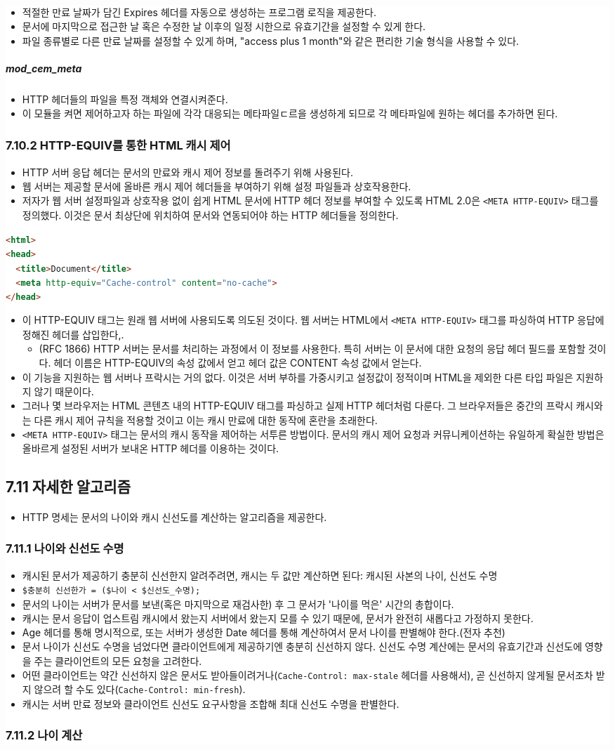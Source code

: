 * 적절한 만료 날짜가 담긴 Expires 헤더를 자동으로 생성하는 프로그램 로직을 제공한다.
* 문서에 마지막으로 접근한 날 혹은 수정한 날 이후의 일정 시한으로 유효기간을 설정할 수 있게 한다.
* 파일 종류별로 다른 만료 날짜를 설정할 수 있게 하며, "access plus 1 month"와 같은 편리한 기술 형식을 사용할 수 있다.

##### mod_cem_meta

* HTTP 헤더들의 파일을 특정 객체와 연결시켜준다.
* 이 모듈을 켜면 제어하고자 하는 파일에 각각 대응되는 메타파일ㄷ르을 생성하게 되므로 각 메타파일에 원하는 헤더를 추가하면 된다.

### 7.10.2 HTTP-EQUIV를 통한 HTML 캐시 제어

* HTTP 서버 응답 헤더는 문서의 만료와 캐시 제어 정보를 돌려주기 위해 사용된다.
* 웹 서버는 제공할 문서에 올바른 캐시 제어 헤더들을 부여하기 위해 설정 파일들과 상호작용한다.
* 저자가 웹 서버 설정파일과 상호작용 없이 쉽게 HTML 문서에 HTTP 헤더 정보를 부여할 수 있도록 HTML 2.0은 `<META HTTP-EQUIV>` 태그를 정의했다. 이것은 문서 최상단에 위치하여 문서와 연동되어야 하는 HTTP 헤더들을 정의한다.

```html
<html>
<head>
  <title>Document</title>
  <meta http-equiv="Cache-control" content="no-cache">
</head>
```

* 이 HTTP-EQUIV 태그는 원래 웹 서버에 사용되도록 의도된 것이다. 웹 서버는 HTML에서 `<META HTTP-EQUIV>` 태그를 파싱하여 HTTP 응답에 정해진 헤더를 삽입한다,.
  * (RFC 1866) HTTP 서버는 문서를 처리하는 과정에서 이 정보를 사용한다. 특히 서버는 이 문서에 대한 요청의 응답 헤더 필드를 포함할 것이다. 헤더 이름은 HTTP-EQUIV의 속성 값에서 얻고 헤더 값은 CONTENT 속성 값에서 얻는다.
* 이 기능을 지원하는 웹 서버나 프락시는 거의 없다. 이것은 서버 부하를 가중시키고 설정값이 정적이며 HTML을 제외한 다른 타입 파일은 지원하지 않기 때문이다.
* 그러나 몇 브라우저는 HTML 콘텐츠 내의 HTTP-EQUIV 태그를 파싱하고 실제 HTTP 헤더처럼 다룬다. 그 브라우저들은 중간의 프락시 캐시와는 다른 캐시 제어 규칙을 적용할 것이고 이는 캐시 만료에 대한 동작에 혼란을 초래한다.
* `<META HTTP-EQUIV>` 태그는 문서의 캐시 동작을 제어하는 서투른 방법이다. 문서의 캐시 제어 요청과 커뮤니케이션하는 유일하게 확실한 방법은 올바르게 설정된 서버가 보내온 HTTP 헤더를 이용하는 것이다.

## 7.11 자세한 알고리즘

* HTTP 명세는 문서의 나이와 캐시 신선도를 계산하는 알고리즘을 제공한다.

### 7.11.1 나이와 신선도 수명

* 캐시된 문서가 제공하기 충분히 신선한지 알려주려면, 캐시는 두 값만 계산하면 된다: 캐시된 사본의 나이, 신선도 수명
* `$충분히 신선한가 = ($나이 < $신선도_수명);`
* 문서의 나이는 서버가 문서를 보낸(혹은 마지막으로 재검사한) 후 그 문서가 '나이를 먹은' 시간의 총합이다.
* 캐시는 문서 응답이 업스트림 캐시에서 왔는지 서버에서 왔는지 모를 수 있기 때문에, 문서가 완전히 새롭다고 가정하지 못한다.
* Age 헤더를 통해 명시적으로, 또는 서버가 생성한 Date 헤더를 통해 계산하여서 문서 나이를 판별해야 한다.(전자 추천)
* 문서 나이가 신선도 수명을 넘었다면 클라이언트에게 제공하기엔 충분히 신선하지 않다. 신선도 수명 계산에는 문서의 유효기간과 신선도에 영향을 주는 클라이언트의 모든 요청을 고려한다.
* 어떤 클라이언트는 약간 신선하지 않은 문서도 받아들이려거나(`Cache-Control: max-stale` 헤더를 사용해서), 곧 신선하지 않게될 문서조차 받지 않으려 할 수도 있다(`Cache-Control: min-fresh`).
* 캐시는 서버 만료 정보와 클라이언트 신선도 요구사항을 조합해 최대 신선도 수명을 판별한다.

### 7.11.2 나이 계산

